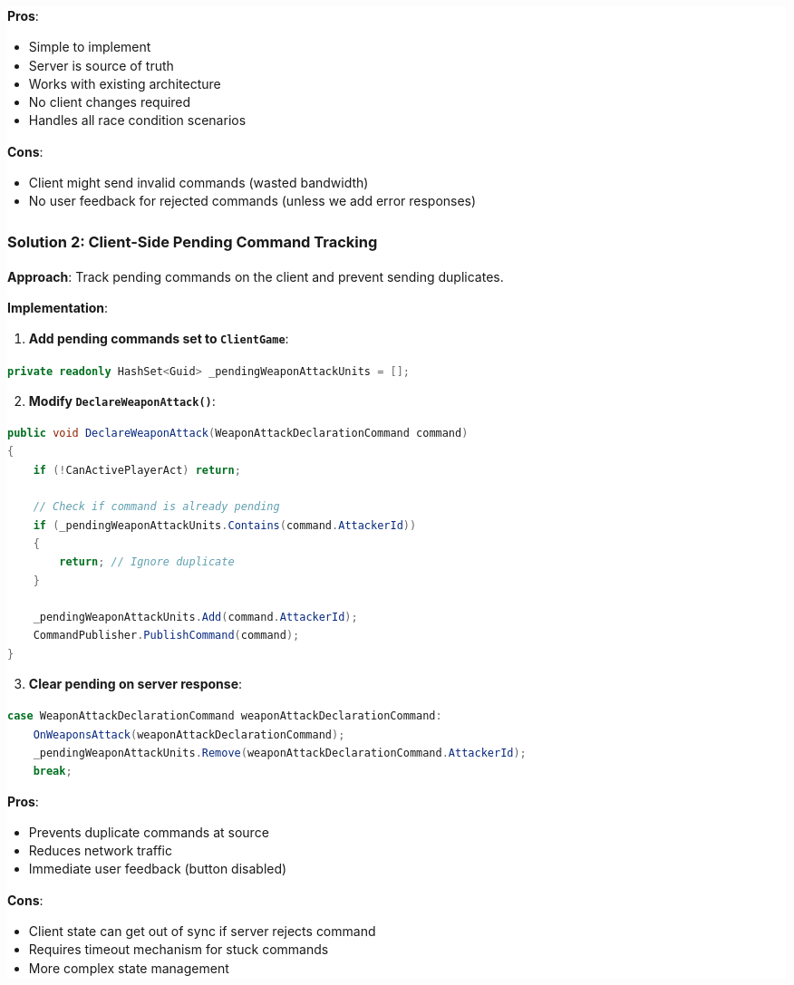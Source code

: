 **Pros**:
- Simple to implement
- Server is source of truth
- Works with existing architecture
- No client changes required
- Handles all race condition scenarios

**Cons**:
- Client might send invalid commands (wasted bandwidth)
- No user feedback for rejected commands (unless we add error responses)

### Solution 2: Client-Side Pending Command Tracking

**Approach**: Track pending commands on the client and prevent sending duplicates.

**Implementation**:

1. **Add pending commands set to `ClientGame`**:
```csharp
private readonly HashSet<Guid> _pendingWeaponAttackUnits = [];
```

2. **Modify `DeclareWeaponAttack()`**:
```csharp
public void DeclareWeaponAttack(WeaponAttackDeclarationCommand command)
{
    if (!CanActivePlayerAct) return;
    
    // Check if command is already pending
    if (_pendingWeaponAttackUnits.Contains(command.AttackerId))
    {
        return; // Ignore duplicate
    }
    
    _pendingWeaponAttackUnits.Add(command.AttackerId);
    CommandPublisher.PublishCommand(command);
}
```

3. **Clear pending on server response**:
```csharp
case WeaponAttackDeclarationCommand weaponAttackDeclarationCommand:
    OnWeaponsAttack(weaponAttackDeclarationCommand);
    _pendingWeaponAttackUnits.Remove(weaponAttackDeclarationCommand.AttackerId);
    break;
```

**Pros**:
- Prevents duplicate commands at source
- Reduces network traffic
- Immediate user feedback (button disabled)

**Cons**:
- Client state can get out of sync if server rejects command
- Requires timeout mechanism for stuck commands
- More complex state management
